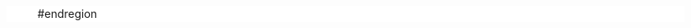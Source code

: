 &nbsp;
&nbsp;&nbsp;&nbsp;&nbsp;&nbsp;&nbsp;&nbsp;&nbsp;#endregion</span></pre>
</div>
</div>
</div>
